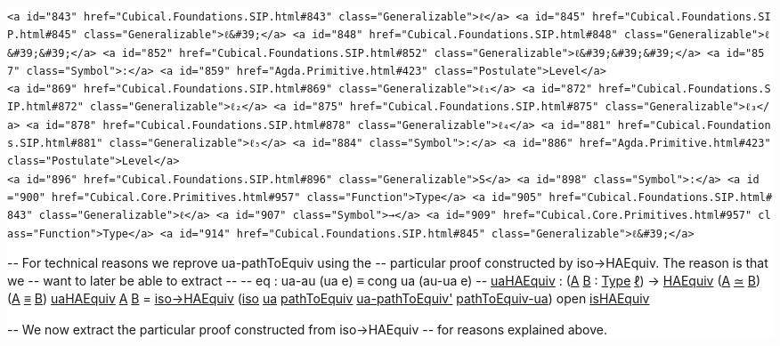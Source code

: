     <a id="843" href="Cubical.Foundations.SIP.html#843" class="Generalizable">ℓ</a> <a id="845" href="Cubical.Foundations.SIP.html#845" class="Generalizable">ℓ&#39;</a> <a id="848" href="Cubical.Foundations.SIP.html#848" class="Generalizable">ℓ&#39;&#39;</a> <a id="852" href="Cubical.Foundations.SIP.html#852" class="Generalizable">ℓ&#39;&#39;&#39;</a> <a id="857" class="Symbol">:</a> <a id="859" href="Agda.Primitive.html#423" class="Postulate">Level</a>
    <a id="869" href="Cubical.Foundations.SIP.html#869" class="Generalizable">ℓ₁</a> <a id="872" href="Cubical.Foundations.SIP.html#872" class="Generalizable">ℓ₂</a> <a id="875" href="Cubical.Foundations.SIP.html#875" class="Generalizable">ℓ₃</a> <a id="878" href="Cubical.Foundations.SIP.html#878" class="Generalizable">ℓ₄</a> <a id="881" href="Cubical.Foundations.SIP.html#881" class="Generalizable">ℓ₅</a> <a id="884" class="Symbol">:</a> <a id="886" href="Agda.Primitive.html#423" class="Postulate">Level</a>
    <a id="896" href="Cubical.Foundations.SIP.html#896" class="Generalizable">S</a> <a id="898" class="Symbol">:</a> <a id="900" href="Cubical.Core.Primitives.html#957" class="Function">Type</a> <a id="905" href="Cubical.Foundations.SIP.html#843" class="Generalizable">ℓ</a> <a id="907" class="Symbol">→</a> <a id="909" href="Cubical.Core.Primitives.html#957" class="Function">Type</a> <a id="914" href="Cubical.Foundations.SIP.html#845" class="Generalizable">ℓ&#39;</a>

<a id="918" class="Comment">-- For technical reasons we reprove ua-pathToEquiv using the</a>
<a id="979" class="Comment">-- particular proof constructed by iso→HAEquiv. The reason is that we</a>
<a id="1049" class="Comment">-- want to later be able to extract</a>
<a id="1085" class="Comment">--</a>
<a id="1088" class="Comment">--   eq : ua-au (ua e) ≡ cong ua (au-ua e)</a>
<a id="1131" class="Comment">--</a>
<a id="uaHAEquiv"></a><a id="1134" href="Cubical.Foundations.SIP.html#1134" class="Function">uaHAEquiv</a> <a id="1144" class="Symbol">:</a> <a id="1146" class="Symbol">(</a><a id="1147" href="Cubical.Foundations.SIP.html#1147" class="Bound">A</a> <a id="1149" href="Cubical.Foundations.SIP.html#1149" class="Bound">B</a> <a id="1151" class="Symbol">:</a> <a id="1153" href="Cubical.Core.Primitives.html#957" class="Function">Type</a> <a id="1158" href="Cubical.Foundations.SIP.html#843" class="Generalizable">ℓ</a><a id="1159" class="Symbol">)</a> <a id="1161" class="Symbol">→</a> <a id="1163" href="Cubical.Foundations.HAEquiv.html#2268" class="Function">HAEquiv</a> <a id="1171" class="Symbol">(</a><a id="1172" href="Cubical.Foundations.SIP.html#1147" class="Bound">A</a> <a id="1174" href="Agda.Builtin.Cubical.Glue.html#1051" class="Function Operator">≃</a> <a id="1176" href="Cubical.Foundations.SIP.html#1149" class="Bound">B</a><a id="1177" class="Symbol">)</a> <a id="1179" class="Symbol">(</a><a id="1180" href="Cubical.Foundations.SIP.html#1147" class="Bound">A</a> <a id="1182" href="Agda.Builtin.Cubical.Path.html#381" class="Function Operator">≡</a> <a id="1184" href="Cubical.Foundations.SIP.html#1149" class="Bound">B</a><a id="1185" class="Symbol">)</a>
<a id="1187" href="Cubical.Foundations.SIP.html#1134" class="Function">uaHAEquiv</a> <a id="1197" href="Cubical.Foundations.SIP.html#1197" class="Bound">A</a> <a id="1199" href="Cubical.Foundations.SIP.html#1199" class="Bound">B</a> <a id="1201" class="Symbol">=</a> <a id="1203" href="Cubical.Foundations.HAEquiv.html#2445" class="Function">iso→HAEquiv</a> <a id="1215" class="Symbol">(</a><a id="1216" href="Cubical.Foundations.Isomorphism.html#751" class="InductiveConstructor">iso</a> <a id="1220" href="Cubical.Foundations.Univalence.html#873" class="Function">ua</a> <a id="1223" href="Cubical.Foundations.Univalence.html#5773" class="Function">pathToEquiv</a> <a id="1235" href="Cubical.Foundations.SIP.html#376" class="Function">ua-pathToEquiv&#39;</a> <a id="1251" href="Cubical.Foundations.Univalence.html#5991" class="Function">pathToEquiv-ua</a><a id="1265" class="Symbol">)</a>
<a id="1267" class="Keyword">open</a> <a id="1272" href="Cubical.Foundations.HAEquiv.html#450" class="Module">isHAEquiv</a>

<a id="1283" class="Comment">-- We now extract the particular proof constructed from iso→HAEquiv</a>
<a id="1351" class="Comment">-- for reasons explained above.</a>